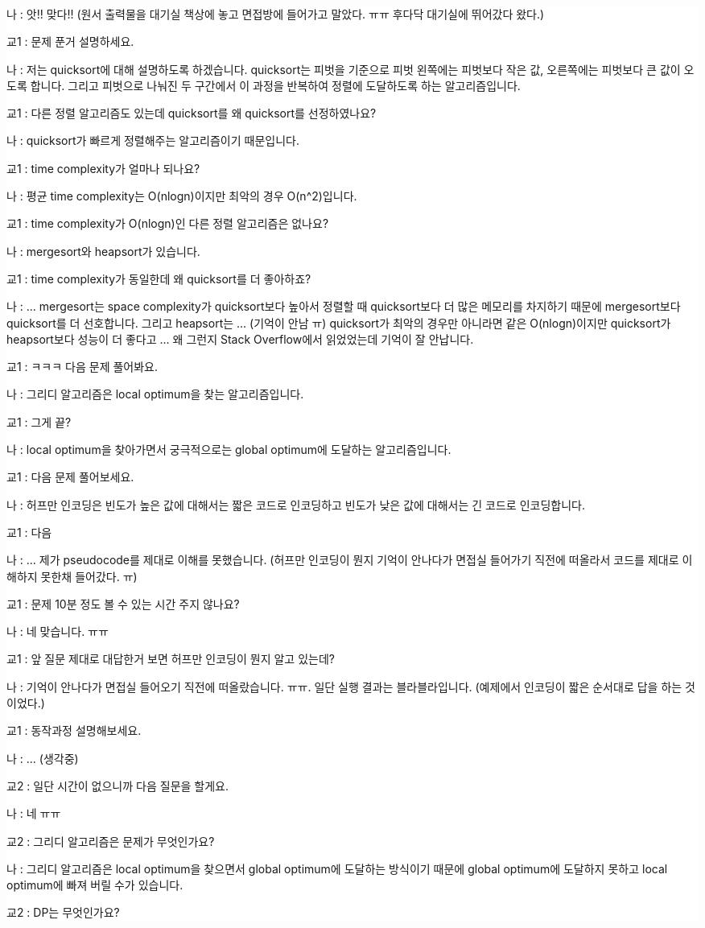 나 : 앗!! 맞다!! (원서 출력물을 대기실 책상에 놓고 면접방에 들어가고 말았다. ㅠㅠ 후다닥 대기실에 뛰어갔다 왔다.)

교1 : 문제 푼거 설명하세요.

나 : 저는 quicksort에 대해 설명하도록 하겠습니다. quicksort는 피벗을 기준으로 피벗 왼쪽에는 피벗보다 작은 값, 오른쪽에는 피벗보다 큰 값이 오도록 합니다. 그리고 피벗으로 나눠진 두 구간에서 이 과정을 반복하여 정렬에 도달하도록 하는 알고리즘입니다.

교1 : 다른 정렬 알고리즘도 있는데 quicksort를 왜 quicksort를 선정하였나요?

나 : quicksort가 빠르게 정렬해주는 알고리즘이기 때문입니다.

교1 : time complexity가 얼마나 되나요?

나 : 평균 time complexity는 O(nlogn)이지만 최악의 경우 O(n^2)입니다.

교1 : time complexity가 O(nlogn)인 다른 정렬 알고리즘은 없나요?

나 : mergesort와 heapsort가 있습니다.

교1 : time complexity가 동일한데 왜 quicksort를 더 좋아하죠?

나 : ... mergesort는 space complexity가 quicksort보다 높아서 정렬할 때 quicksort보다 더 많은 메모리를 차지하기 때문에 mergesort보다 quicksort를 더 선호합니다. 그리고 heapsort는 ... (기억이 안남 ㅠ) quicksort가 최악의 경우만 아니라면 같은 O(nlogn)이지만 quicksort가 heapsort보다 성능이 더 좋다고 ... 왜 그런지 Stack Overflow에서 읽었었는데 기억이 잘 안납니다.

교1 : ㅋㅋㅋ 다음 문제 풀어봐요.

나 : 그리디 알고리즘은 local optimum을 찾는 알고리즘입니다.

교1 : 그게 끝?

나 : local optimum을 찾아가면서 궁극적으로는 global optimum에 도달하는 알고리즘입니다.

교1 : 다음 문제 풀어보세요.

나 : 허프만 인코딩은 빈도가 높은 값에 대해서는 짧은 코드로 인코딩하고 빈도가 낮은 값에 대해서는 긴 코드로 인코딩합니다.

교1 : 다음

나 : ... 제가 pseudocode를 제대로 이해를 못했습니다. (허프만 인코딩이 뭔지 기억이 안나다가 면접실 들어가기 직전에 떠올라서 코드를 제대로 이해하지 못한채 들어갔다. ㅠ)

교1 : 문제 10분 정도 볼 수 있는 시간 주지 않나요?

나 : 네 맞습니다. ㅠㅠ

교1 : 앞 질문 제대로 대답한거 보면 허프만 인코딩이 뭔지 알고 있는데?

나 : 기억이 안나다가 면접실 들어오기 직전에 떠올랐습니다. ㅠㅠ. 일단 실행 결과는 블라블라입니다. (예제에서 인코딩이 짧은 순서대로 답을 하는 것이었다.)

교1 : 동작과정 설명해보세요.

나 : ... (생각중)

교2 : 일단 시간이 없으니까 다음 질문을 할게요.

나 : 네 ㅠㅠ

교2 : 그리디 알고리즘은 문제가 무엇인가요?

나 : 그리디 알고리즘은 local optimum을 찾으면서 global optimum에 도달하는 방식이기 때문에 global optimum에 도달하지 못하고 local optimum에 빠져 버릴 수가 있습니다.

교2 : DP는 무엇인가요?
